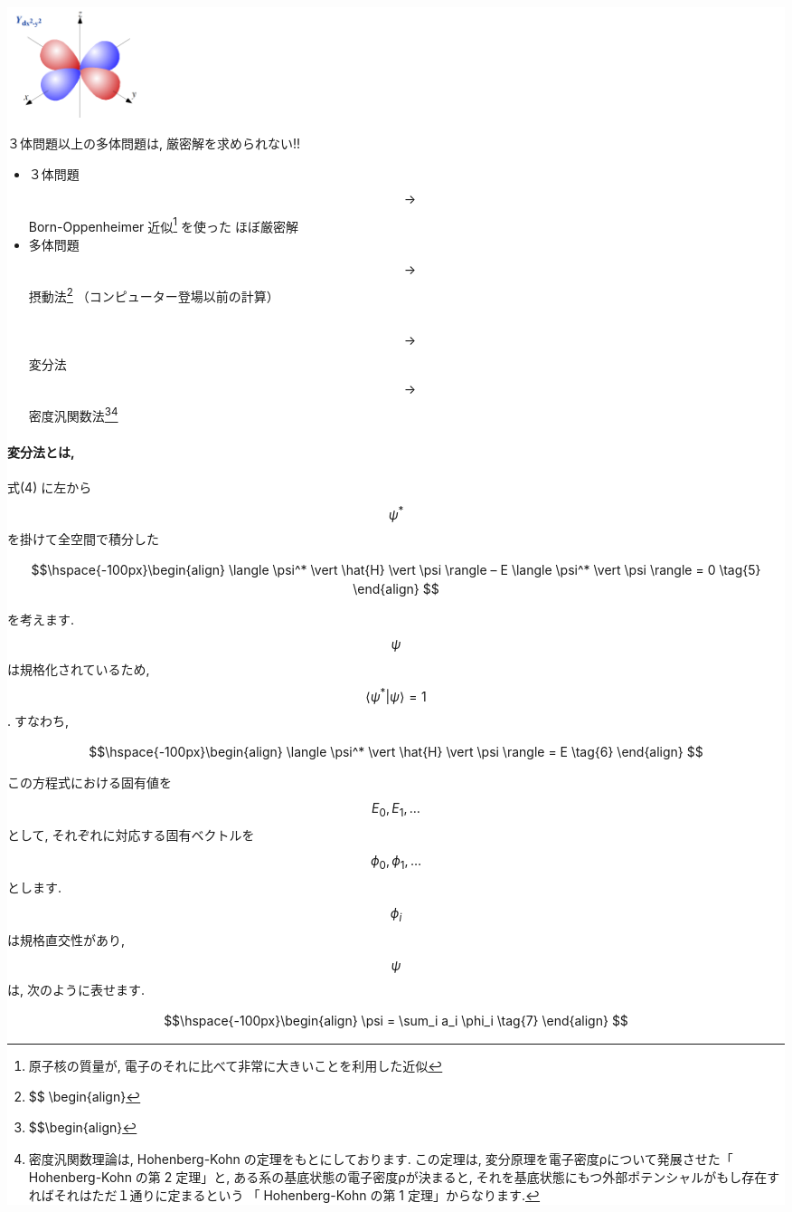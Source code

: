 <img src="../images/3d_x2-y2.png" width="150" />


３体問題以上の多体問題は, 厳密解を求められない!!  

* ３体問題 $$\;\;\longrightarrow$$ Born-Oppenheimer 近似[^2] を使った ほぼ厳密解
* 多体問題 $$\;\;\longrightarrow$$ 摂動法[^3] （コンピューター登場以前の計算）  
  　　　　 $$\;\;\longrightarrow$$ 変分法  $$\;\;\longrightarrow$$ 密度汎関数法[^4][^5]  

#### 変分法とは, 

式(4) に左から$$ \psi^* $$ を掛けて全空間で積分した

$$\hspace{-100px}\begin{align}
\langle \psi^* \vert \hat{H} \vert \psi \rangle – E \langle \psi^* \vert \psi \rangle = 0 \tag{5}
\end{align}
$$

を考えます. $$ \psi $$ は規格化されているため, $$ \langle \psi^* \vert \psi \rangle = 1 $$ . すなわち, 

$$\hspace{-100px}\begin{align}
\langle \psi^* \vert \hat{H} \vert \psi \rangle = E \tag{6}
\end{align}
$$

この方程式における固有値を $$ E_0, E_1, \dots $$ として, それぞれに対応する固有ベクトルを $$ \phi_0, \phi_1, \dots $$ とします.  
$$ \phi_i $$ は規格直交性があり, $$ \psi $$ は, 次のように表せます.  

$$\hspace{-100px}\begin{align}
\psi = \sum_i a_i \phi_i  \tag{7}
\end{align}
$$


[^1]: $$ \begin{align}
[^2]: 原子核の質量が, 電子のそれに比べて非常に大きいことを利用した近似
[^3]: $$ \begin{align}
[^4]: $$\begin{align}
[^5]: 密度汎関数理論は, Hohenberg-Kohn の定理をもとにしております. この定理は, 変分原理を電子密度ρについて発展させた「 Hohenberg-Kohn の第 2 定理」と, ある系の基底状態の電子密度ρが決まると, それを基底状態にもつ外部ポテンシャルがもし存在すればそれはただ１通りに定まるという 「 Hohenberg-Kohn の第 1 定理」からなります.  